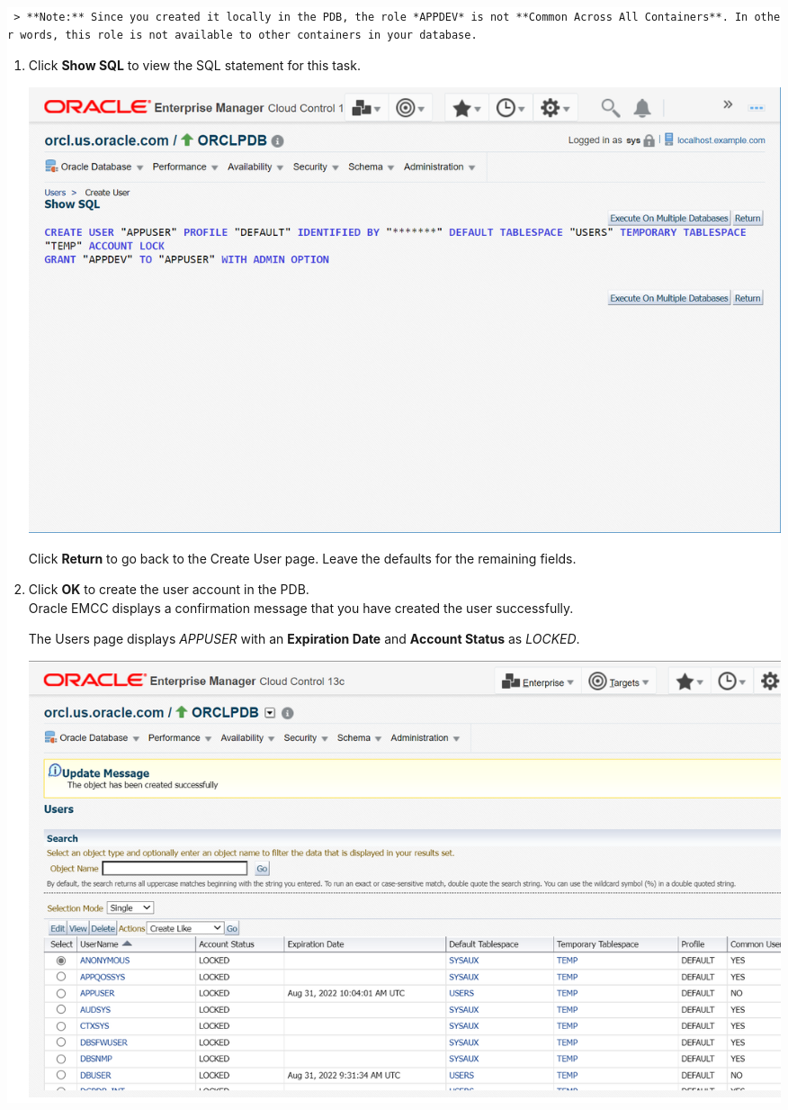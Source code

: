      > **Note:** Since you created it locally in the PDB, the role *APPDEV* is not **Common Across All Containers**. In other words, this role is not available to other containers in your database.  

1.  Click **Show SQL** to view the SQL statement for this task.   

    ![Show SQL to create user](./images/pdb-users-11-show-sql-create-user.png " ")  

    Click **Return** to go back to the Create User page. Leave the defaults for the remaining fields.  

1.  Click **OK** to create the user account in the PDB.  
    Oracle EMCC displays a confirmation message that you have created the user successfully.  

	The Users page displays *APPUSER* with an **Expiration Date** and **Account Status** as *LOCKED*.   

	![User created](./images/pdb-users-12-user-created.png " ")
